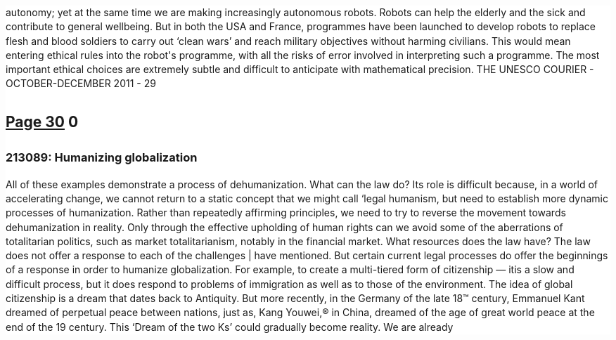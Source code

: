 autonomy; yet at the same time we are 
making increasingly autonomous 
robots. Robots can help the elderly and 
the sick and contribute to general 
wellbeing. But in both the USA and 
France, programmes have been 
launched to develop robots to replace 
flesh and blood soldiers to carry out 
‘clean wars’ and reach military 
objectives without harming civilians. 
This would mean entering ethical rules 
into the robot's programme, with all 
the risks of error involved in 
interpreting such a programme. The 
most important ethical choices are 
extremely subtle and difficult to 
anticipate with mathematical 
precision. 
THE UNESCO COURIER - OCTOBER-DECEMBER 2011 - 29

## [Page 30](https://demo.humlab.umu.se/courier/213061eng.pdf#page=30) 0

### 213089: Humanizing globalization

All of these examples demonstrate a 
process of dehumanization. What can 
the law do? 
Its role is difficult because, in a world of 
accelerating change, we cannot return 
to a static concept that we might call 
‘legal humanism, but need to establish 
more dynamic processes of 
humanization. Rather than repeatedly 
affirming principles, we need to try to 
reverse the movement towards 
dehumanization in reality. Only through 
the effective upholding of human rights 
can we avoid some of the aberrations of 
totalitarian politics, such as market 
totalitarianism, notably in the financial 
market. 
What resources does the law have? 
The law does not offer a response to 
each of the challenges | have 
mentioned. But certain current legal 
processes do offer the beginnings of a 
response in order to humanize 
globalization. For example, to create a 
multi-tiered form of citizenship — itis a 
slow and difficult process, but it does 
respond to problems of immigration as 
well as to those of the environment. 
The idea of global citizenship is a 
dream that dates back to Antiquity. But 
more recently, in the Germany of the 
late 18™ century, Emmanuel Kant 
dreamed of perpetual peace between 
nations, just as, Kang Youwei,® in China, 
dreamed of the age of great world 
peace at the end of the 19 century. 
This ‘Dream of the two Ks’ could 
gradually become reality. We are already 
